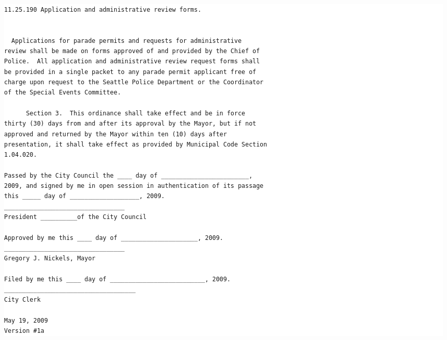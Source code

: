     11.25.190 Application and administrative review forms.  
  
  
      Applications for parade permits and requests for administrative  
    review shall be made on forms approved of and provided by the Chief of  
    Police.  All application and administrative review request forms shall  
    be provided in a single packet to any parade permit applicant free of  
    charge upon request to the Seattle Police Department or the Coordinator  
    of the Special Events Committee.  
  
          Section 3.  This ordinance shall take effect and be in force  
    thirty (30) days from and after its approval by the Mayor, but if not  
    approved and returned by the Mayor within ten (10) days after  
    presentation, it shall take effect as provided by Municipal Code Section  
    1.04.020.  
  
    Passed by the City Council the ____ day of ________________________,  
    2009, and signed by me in open session in authentication of its passage  
    this _____ day of ___________________, 2009.  
    _________________________________  
    President __________of the City Council  
  
    Approved by me this ____ day of _____________________, 2009.  
    _________________________________  
    Gregory J. Nickels, Mayor  
  
    Filed by me this ____ day of __________________________, 2009.  
    ____________________________________  
    City Clerk  
  
    May 19, 2009  
    Version #1a  
